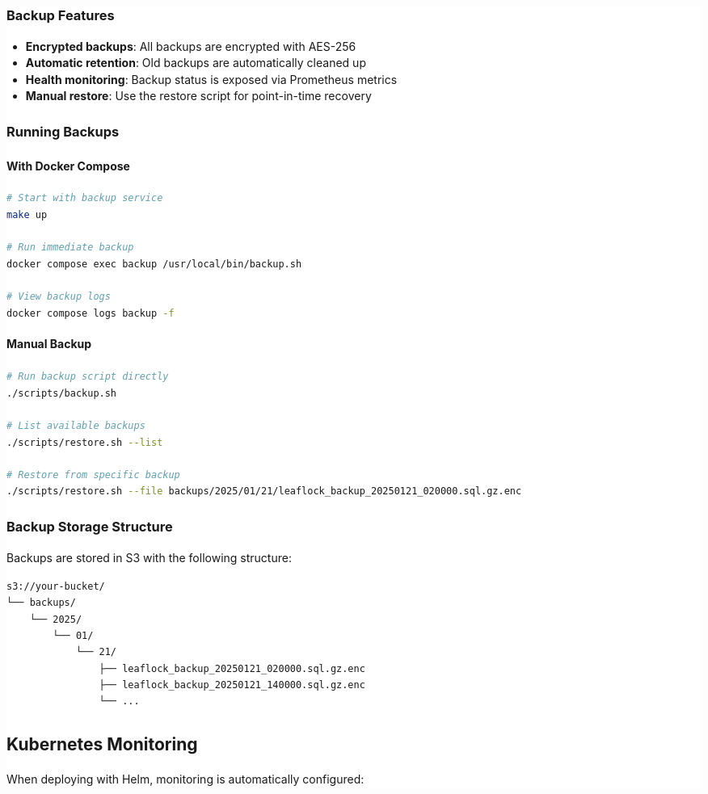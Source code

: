 ### Backup Features

- **Encrypted backups**: All backups are encrypted with AES-256
- **Automatic retention**: Old backups are automatically cleaned up
- **Health monitoring**: Backup status is exposed via Prometheus metrics
- **Manual restore**: Use the restore script for point-in-time recovery

### Running Backups

#### With Docker Compose

```bash
# Start with backup service
make up

# Run immediate backup
docker compose exec backup /usr/local/bin/backup.sh

# View backup logs
docker compose logs backup -f
```

#### Manual Backup

```bash
# Run backup script directly
./scripts/backup.sh

# List available backups
./scripts/restore.sh --list

# Restore from specific backup
./scripts/restore.sh --file backups/2025/01/21/leaflock_backup_20250121_020000.sql.gz.enc
```

### Backup Storage Structure

Backups are stored in S3 with the following structure:

```
s3://your-bucket/
└── backups/
    └── 2025/
        └── 01/
            └── 21/
                ├── leaflock_backup_20250121_020000.sql.gz.enc
                ├── leaflock_backup_20250121_140000.sql.gz.enc
                └── ...
```

## Kubernetes Monitoring

When deploying with Helm, monitoring is automatically configured:
